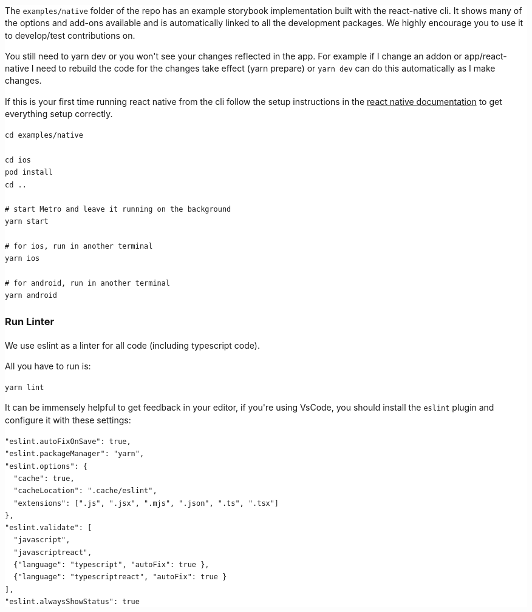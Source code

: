 The `examples/native` folder of the repo has an example storybook implementation built with the react-native cli. It shows many of the options and add-ons available and is automatically linked to all the development packages. We highly encourage you to use it to develop/test contributions on.

You still need to yarn dev or you won't see your changes reflected in the app. For example if I change an addon or app/react-native I need to rebuild the code for the changes take effect (yarn prepare) or `yarn dev` can do this automatically as I make changes.

If this is your first time running react native from the cli follow the setup instructions in the [react native documentation](https://reactnative.dev/docs/environment-setup) to get everything setup correctly.

```
cd examples/native

cd ios
pod install
cd ..

# start Metro and leave it running on the background
yarn start

# for ios, run in another terminal
yarn ios

# for android, run in another terminal
yarn android
```

### Run Linter

We use eslint as a linter for all code (including typescript code).

All you have to run is:

```sh
yarn lint
```

It can be immensely helpful to get feedback in your editor, if you're using VsCode, you should install the `eslint` plugin and configure it with these settings:

```plaintext
"eslint.autoFixOnSave": true,
"eslint.packageManager": "yarn",
"eslint.options": {
  "cache": true,
  "cacheLocation": ".cache/eslint",
  "extensions": [".js", ".jsx", ".mjs", ".json", ".ts", ".tsx"]
},
"eslint.validate": [
  "javascript",
  "javascriptreact",
  {"language": "typescript", "autoFix": true },
  {"language": "typescriptreact", "autoFix": true }
],
"eslint.alwaysShowStatus": true
```
